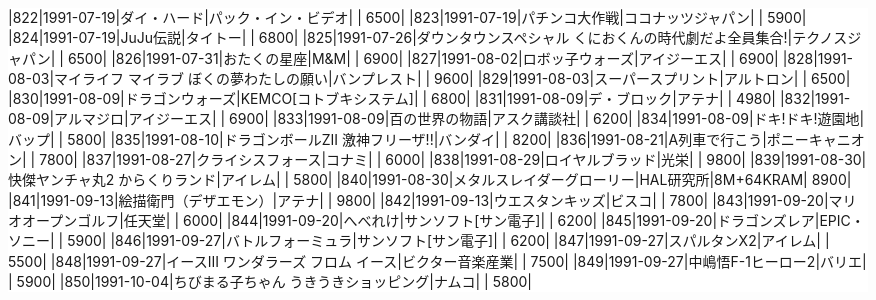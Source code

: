 |822|1991-07-19|ダイ・ハード|パック・イン・ビデオ| | 6500|
|823|1991-07-19|パチンコ大作戦|ココナッツジャパン| | 5900|
|824|1991-07-19|JuJu伝説|タイトー| | 6800|
|825|1991-07-26|ダウンタウンスペシャル くにおくんの時代劇だよ全員集合!|テクノスジャパン| | 6500|
|826|1991-07-31|おたくの星座|M&M| | 6900|
|827|1991-08-02|ロボッ子ウォーズ|アイジーエス| | 6900|
|828|1991-08-03|マイライフ マイラブ ぼくの夢わたしの願い|バンプレスト| | 9600|
|829|1991-08-03|スーパースプリント|アルトロン| | 6500|
|830|1991-08-09|ドラゴンウォーズ|KEMCO[コトブキシステム]| | 6800|
|831|1991-08-09|デ・ブロック|アテナ| | 4980|
|832|1991-08-09|アルマジロ|アイジーエス| | 6900|
|833|1991-08-09|百の世界の物語|アスク講談社| | 6200|
|834|1991-08-09|ドキ!ドキ!遊園地|バップ| | 5800|
|835|1991-08-10|ドラゴンボールZII 激神フリーザ!!|バンダイ| | 8200|
|836|1991-08-21|A列車で行こう|ポニーキャニオン| | 7800|
|837|1991-08-27|クライシスフォース|コナミ| | 6000|
|838|1991-08-29|ロイヤルブラッド|光栄| | 9800|
|839|1991-08-30|快傑ヤンチャ丸2 からくりランド|アイレム| | 5800|
|840|1991-08-30|メタルスレイダーグローリー|HAL研究所|8M+64KRAM| 8900|
|841|1991-09-13|絵描衛門（デザエモン）|アテナ| | 9800|
|842|1991-09-13|ウエスタンキッズ|ビスコ| | 7800|
|843|1991-09-20|マリオオープンゴルフ|任天堂| | 6000|
|844|1991-09-20|へべれけ|サンソフト[サン電子]| | 6200|
|845|1991-09-20|ドラゴンズレア|EPIC・ソニー| | 5900|
|846|1991-09-27|バトルフォーミュラ|サンソフト[サン電子]| | 6200|
|847|1991-09-27|スパルタンX2|アイレム| | 5500|
|848|1991-09-27|イースIII ワンダラーズ フロム イース|ビクター音楽産業| | 7500|
|849|1991-09-27|中嶋悟F-1ヒーロー2|バリエ| | 5900|
|850|1991-10-04|ちびまる子ちゃん うきうきショッピング|ナムコ| | 5800|
